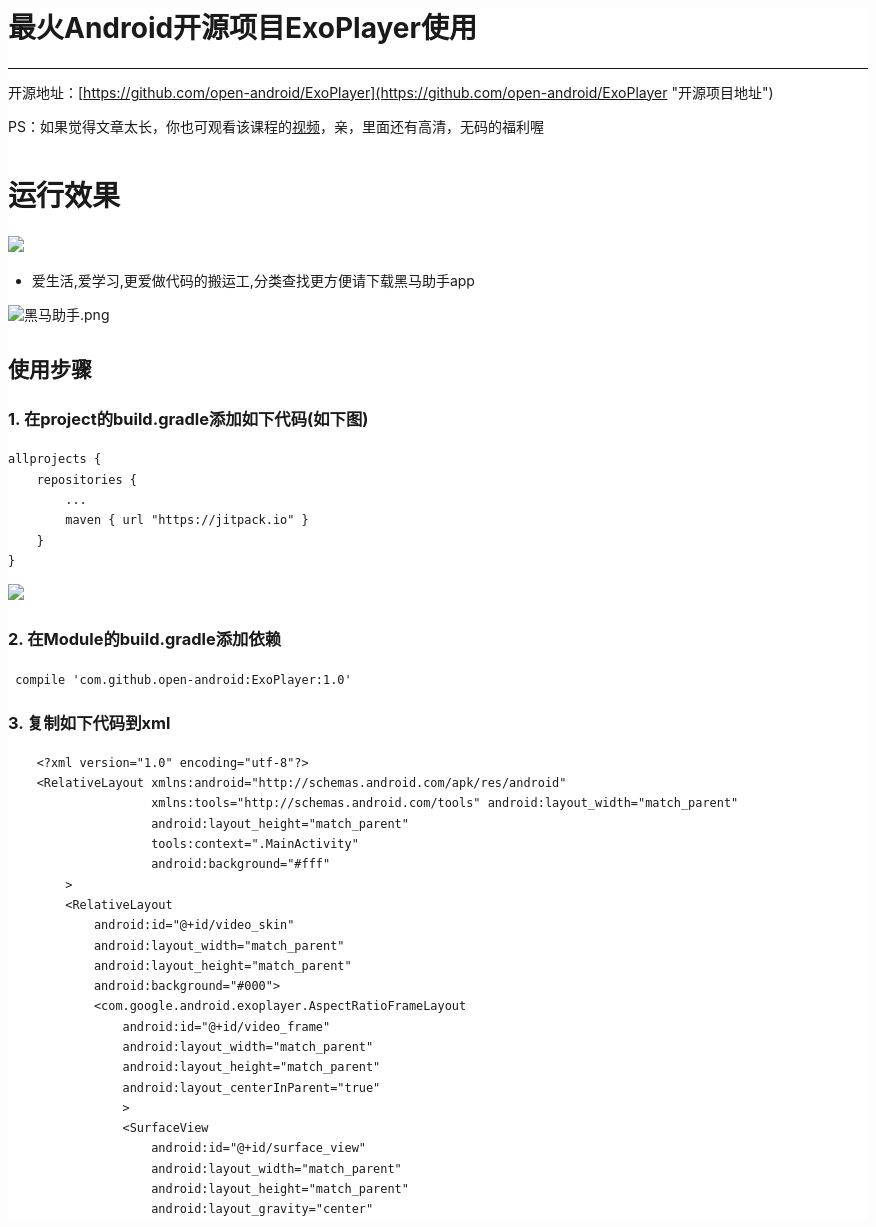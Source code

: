 # 最火Android开源项目ExoPlayer使用
---
开源地址：[https://github.com/open-android/ExoPlayer](https://github.com/open-android/ExoPlayer "开源项目地址")

 PS：如果觉得文章太长，你也可观看该课程的[视频](https://www.boxuegu.com/web/html/video.html?courseId=172&sectionId=8a2c9bed5a3a4c7e015a3bbffc6107ed&chapterId=8a2c9bed5a3a4c7e015a3afee5310465&vId=8a2c9bed5a3a4c7e015a3b071aa6070a&videoId=F6CF37173A596AC19C33DC5901307461)，亲，里面还有高清，无码的福利喔


# 运行效果
![](http://i.imgur.com/k3VtmWp.gif)

* 爱生活,爱学习,更爱做代码的搬运工,分类查找更方便请下载黑马助手app


![黑马助手.png](http://upload-images.jianshu.io/upload_images/4037105-f777f1214328dcc4.png?imageMogr2/auto-orient/strip%7CimageView2/2/w/1240)

## 使用步骤

### 1. 在project的build.gradle添加如下代码(如下图)

	allprojects {
	    repositories {
	        ...
	        maven { url "https://jitpack.io" }
	    }
	}

![](http://i.imgur.com/oCPpMNe.png)
	

	
### 2. 在Module的build.gradle添加依赖

     compile 'com.github.open-android:ExoPlayer:1.0'

### 3. 复制如下代码到xml

		<?xml version="1.0" encoding="utf-8"?>
		<RelativeLayout xmlns:android="http://schemas.android.com/apk/res/android"
		                xmlns:tools="http://schemas.android.com/tools" android:layout_width="match_parent"
		                android:layout_height="match_parent"
		                tools:context=".MainActivity"
		                android:background="#fff"
		    >
		    <RelativeLayout
		        android:id="@+id/video_skin"
		        android:layout_width="match_parent"
		        android:layout_height="match_parent"
		        android:background="#000">
		        <com.google.android.exoplayer.AspectRatioFrameLayout
		            android:id="@+id/video_frame"
		            android:layout_width="match_parent"
		            android:layout_height="match_parent"
		            android:layout_centerInParent="true"
		            >
		            <SurfaceView
		                android:id="@+id/surface_view"
		                android:layout_width="match_parent"
		                android:layout_height="match_parent"
		                android:layout_gravity="center"